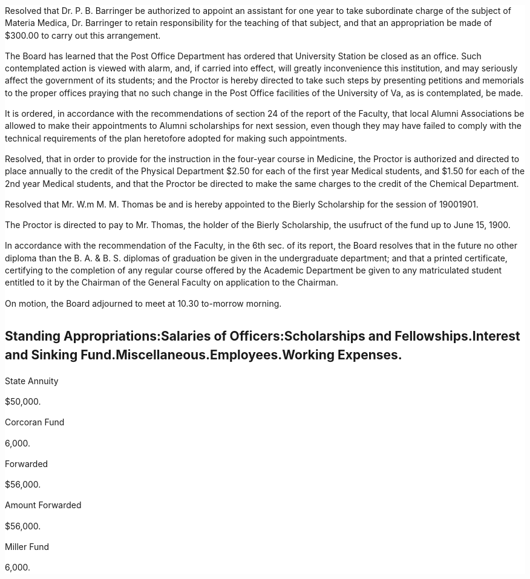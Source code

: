 Resolved that Dr. P. B. Barringer be authorized to appoint an assistant for one year to take subordinate charge of the subject of Materia Medica, Dr. Barringer to retain responsibility for the teaching of that subject, and that an appropriation be made of $300.00 to carry out this arrangement.

The Board has learned that the Post Office Department has ordered that University Station be closed as an office. Such contemplated action is viewed with alarm, and, if carried into effect, will greatly inconvenience this institution, and may seriously affect the government of its students; and the Proctor is hereby directed to take such steps by presenting petitions and memorials to the proper offices praying that no such change in the Post Office facilities of the University of Va, as is contemplated, be made.

It is ordered, in accordance with the recommendations of section 24 of the report of the Faculty, that local Alumni Associations be allowed to make their appointments to Alumni scholarships for next session, even though they may have failed to comply with the technical requirements of the plan heretofore adopted for making such appointments.

Resolved, that in order to provide for the instruction in the four-year course in Medicine, the Proctor is authorized and directed to place annually to the credit of the Physical Department $2.50 for each of the first year Medical students, and $1.50 for each of the 2nd year Medical students, and that the Proctor be directed to make the same charges to the credit of the Chemical Department.

Resolved that Mr. W.m M. M. Thomas be and is hereby appointed to the Bierly Scholarship for the session of 19001901.

The Proctor is directed to pay to Mr. Thomas, the holder of the Bierly Scholarship, the usufruct of the fund up to June 15, 1900.

In accordance with the recommendation of the Faculty, in the 6th sec. of its report, the Board resolves that in the future no other diploma than the B. A. & B. S. diplomas of graduation be given in the undergraduate department; and that a printed certificate, certifying to the completion of any regular course offered by the Academic Department be given to any matriculated student entitled to it by the Chairman of the General Faculty on application to the Chairman.

On motion, the Board adjourned to meet at 10.30 to-morrow morning.

Standing Appropriations:Salaries of Officers:Scholarships and Fellowships.Interest and Sinking Fund.Miscellaneous.Employees.Working Expenses.
---------------------------------------------------------------------------------------------------------------------------------------------

State Annuity

$50,000.

Corcoran Fund

6,000.

Forwarded

$56,000.

Amount Forwarded

$56,000.

Miller Fund

6,000.

